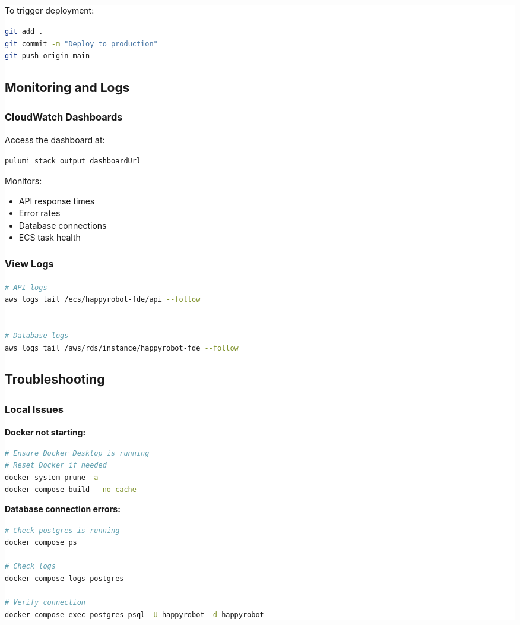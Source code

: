 To trigger deployment:

```bash
git add .
git commit -m "Deploy to production"
git push origin main
```

## Monitoring and Logs

### CloudWatch Dashboards

Access the dashboard at:
```bash
pulumi stack output dashboardUrl
```

Monitors:
- API response times
- Error rates
- Database connections
- ECS task health

### View Logs

```bash
# API logs
aws logs tail /ecs/happyrobot-fde/api --follow


# Database logs
aws logs tail /aws/rds/instance/happyrobot-fde --follow
```

## Troubleshooting

### Local Issues

**Docker not starting:**
```bash
# Ensure Docker Desktop is running
# Reset Docker if needed
docker system prune -a
docker compose build --no-cache
```

**Database connection errors:**
```bash
# Check postgres is running
docker compose ps

# Check logs
docker compose logs postgres

# Verify connection
docker compose exec postgres psql -U happyrobot -d happyrobot
```
